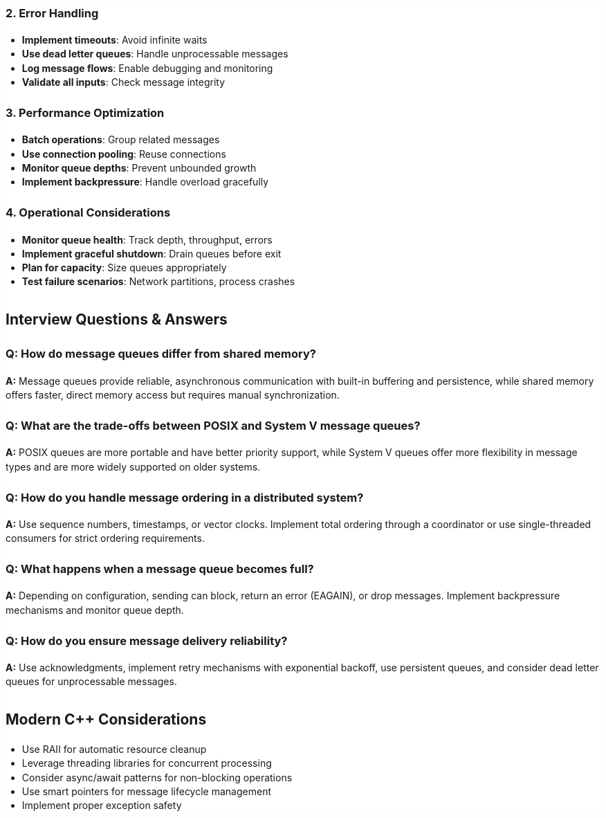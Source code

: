 ### 2. Error Handling
- **Implement timeouts**: Avoid infinite waits
- **Use dead letter queues**: Handle unprocessable messages
- **Log message flows**: Enable debugging and monitoring
- **Validate all inputs**: Check message integrity

### 3. Performance Optimization
- **Batch operations**: Group related messages
- **Use connection pooling**: Reuse connections
- **Monitor queue depths**: Prevent unbounded growth
- **Implement backpressure**: Handle overload gracefully

### 4. Operational Considerations
- **Monitor queue health**: Track depth, throughput, errors
- **Implement graceful shutdown**: Drain queues before exit
- **Plan for capacity**: Size queues appropriately
- **Test failure scenarios**: Network partitions, process crashes

## Interview Questions & Answers

### Q: How do message queues differ from shared memory?
**A:** Message queues provide reliable, asynchronous communication with built-in buffering and persistence, while shared memory offers faster, direct memory access but requires manual synchronization.

### Q: What are the trade-offs between POSIX and System V message queues?
**A:** POSIX queues are more portable and have better priority support, while System V queues offer more flexibility in message types and are more widely supported on older systems.

### Q: How do you handle message ordering in a distributed system?
**A:** Use sequence numbers, timestamps, or vector clocks. Implement total ordering through a coordinator or use single-threaded consumers for strict ordering requirements.

### Q: What happens when a message queue becomes full?
**A:** Depending on configuration, sending can block, return an error (EAGAIN), or drop messages. Implement backpressure mechanisms and monitor queue depth.

### Q: How do you ensure message delivery reliability?
**A:** Use acknowledgments, implement retry mechanisms with exponential backoff, use persistent queues, and consider dead letter queues for unprocessable messages.

## Modern C++ Considerations
- Use RAII for automatic resource cleanup
- Leverage threading libraries for concurrent processing
- Consider async/await patterns for non-blocking operations
- Use smart pointers for message lifecycle management
- Implement proper exception safety
